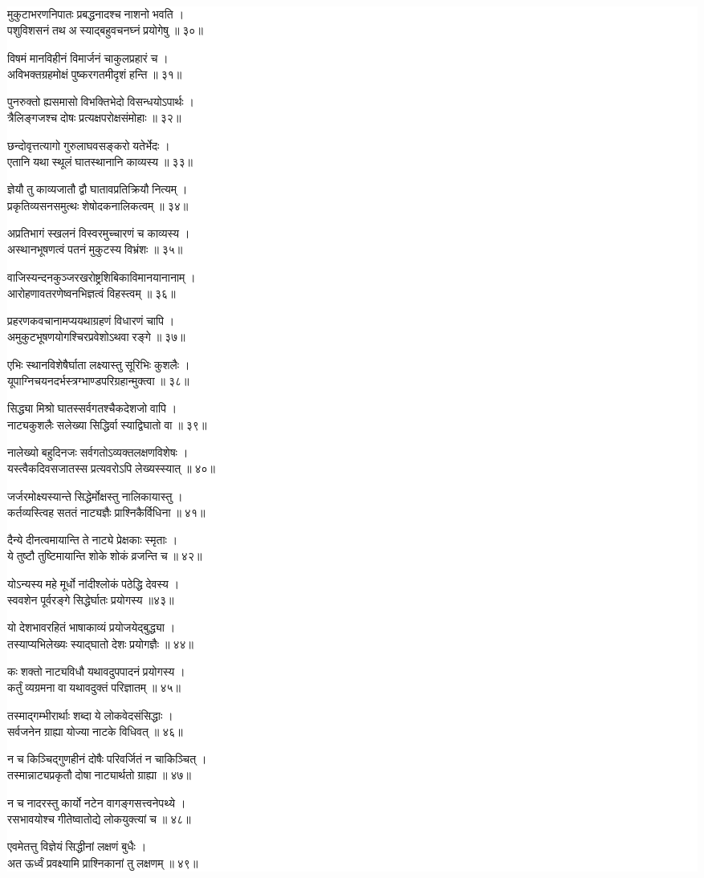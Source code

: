मुकुटाभरणनिपातः प्रबद्धनादश्च नाशनो भवति ।  
पशुविशसनं तथ अ स्याद्बहुवचनघ्नं प्रयोगेषु ॥ ३०॥  
  
विषमं मानविहीनं विमार्जनं चाकुलप्रहारं च ।  
अविभक्तग्रहमोक्षं पुष्करगतमीदृशं हन्ति ॥ ३१॥  
  
पुनरुक्तो ह्यसमासो विभक्तिभेदो विसन्धयोऽपार्थः ।  
त्रैलिङ्गजश्च दोषः प्रत्यक्षपरोक्षसंमोहाः ॥ ३२॥  
  
छन्दोवृत्तत्यागो गुरुलाघवसङ्करो यतेर्भेदः ।  
एतानि यथा स्थूलं घातस्थानानि काव्यस्य ॥ ३३॥  
  
ज्ञेयौ तु काव्यजातौ द्वौ घातावप्रतिक्रियौ नित्यम् ।  
प्रकृतिव्यसनसमुत्थः शेषोदकनालिकत्वम् ॥ ३४॥  
  
अप्रतिभागं स्खलनं विस्वरमुच्चारणं च काव्यस्य ।  
अस्थानभूषणत्वं पतनं मुकुटस्य विभ्रंशः ॥ ३५॥  
  
वाजिस्यन्दनकुञ्जरखरोष्ट्रशिबिकाविमानयानानाम् ।  
आरोहणावतरणेष्वनभिज्ञत्वं विहस्त्वम् ॥ ३६॥  
  
प्रहरणकवचानामप्ययथाग्रहणं विधारणं चापि ।  
अमुकुटभूषणयोगश्चिरप्रवेशोऽथवा रङ्गे ॥ ३७॥  
  
एभिः स्थानविशेषैर्घाता लक्ष्यास्तु सूरिभिः कुशलैः ।  
यूपाग्निचयनदर्भस्त्रग्भाण्डपरिग्रहान्मुक्त्वा ॥ ३८॥  
  
सिद्ध्या मिश्रो घातस्सर्वगतश्चैकदेशजो वापि ।  
नाट्यकुशलैः सलेख्या सिद्धिर्वा स्याद्विघातो वा ॥ ३९॥  
  
नालेख्यो बहुदिनजः सर्वगतोऽव्यक्तलक्षणविशेषः ।  
यस्त्वैकदिवसजातस्स प्रत्यवरोऽपि लेख्यस्स्यात् ॥ ४०॥  
  
जर्जरमोक्ष्यस्यान्ते सिद्धेर्मोक्षस्तु नालिकायास्तु ।  
कर्तव्यस्त्विह सततं नाट्यज्ञैः प्राश्निकैर्विधिना ॥ ४१॥  
  
दैन्ये दीनत्वमायान्ति ते नाट्ये प्रेक्षकाः स्मृताः ।  
ये तुष्टौ तुष्टिमायान्ति शोके शोकं व्रजन्ति च ॥ ४२॥  
  
योऽन्यस्य महे मूर्धो नांदीश्लोकं पठेद्धि देवस्य ।  
स्ववशेन पूर्वरङ्गे सिद्धेर्घातः प्रयोगस्य ॥४३॥  
  
यो देशभावरहितं भाषाकाव्यं प्रयोजयेद्बुद्ध्या ।  
तस्याप्यभिलेख्यः स्याद्घातो देशः प्रयोगज्ञैः ॥ ४४॥  
  
कः शक्तो नाट्यविधौ यथावदुपपादनं प्रयोगस्य ।  
कर्तुं व्यग्रमना वा यथावदुक्तं परिज्ञातम् ॥ ४५॥  
  
तस्माद्गम्भीरार्थाः शब्दा ये लोकवेदसंसिद्धाः ।  
सर्वजनेन ग्राह्या योज्या नाटके विधिवत् ॥ ४६॥  
  
न च किञ्चिद्गुणहीनं दोषैः परिवर्जितं न चाकिञ्चित् ।  
तस्मान्नाट्यप्रकृतौ दोषा नाट्यार्थतो ग्राह्या ॥ ४७॥  
  
न च नादरस्तु कार्यो नटेन वागङ्गसत्त्वनेपथ्ये ।  
रसभावयोश्च गीतेष्वातोद्ये लोकयुक्त्यां च ॥ ४८॥  
  
एवमेतत्तु विज्ञेयं सिद्धीनां लक्षणं बुधैः ।  
अत ऊर्ध्वं प्रवक्ष्यामि प्राश्निकानां तु लक्षणम् ॥ ४९॥  
  